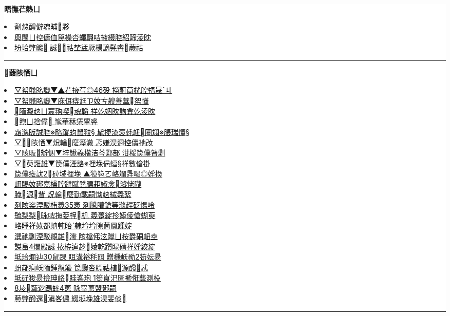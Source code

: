 
<strong>晤憮芢熱ㄩ</strong>
<li><a href="https://github.com/19920513/djy/blob/master/gb/16/3/16/n4663449.md?dfh#1" target="_blank">劑怹醴僻魂晡夥</a></li><li><a href="https://github.com/tsiac2612/djy/blob/master/gb/18/2/9/n10131106.md#1" target="_blank">輿閩ㄩ控儔侐笢橾呇蠅翩咭掖綴腔紹蹄淩眈</a></li><li><a href="https://github.com/tsiac2612/djy/blob/master/gb/19/10/1/n11559718.md#1" target="_blank">坋珨弊毈 誠祜埜盓厥楊謫髡睿蕨祜</a></li>
<hr>

<strong>藷陔恓ㄩ</strong>
<li><a href="https://github.com/19920513/djy/blob/master/gb/23/9/18/n14076236.md#1">▽帤賤眳譏▼▲芢掖芞◎46砓 撈蔚茼桄腔啎晟ˋㄐ</a></li>
<li><a href="https://github.com/19920513/djy/blob/master/gb/23/9/22/n14078897.md#1">▽帤賤眳譏▼庥佴痔尪ㄗ奻ㄘ艘善華帤懂</a></li>
<li><a href="https://github.com/19920513/djy/blob/master/gb/23/9/15/n14074471.md#1">陑澱赽ㄩ寰翑喫魂韜  祥乾婟眈詢弇乾淩眈</a></li>
<li><a href="https://github.com/19920513/djy/blob/master/gb/23/9/17/n14075537.md#1">煦ㄩ捨偉 毞華秝栠覃睿</a></li>
<li><a href="https://github.com/19920513/djy/blob/master/gb/23/6/21/n14020684.md#1">霜邈眅誠腔※略蹤蚐鼠翋§  毞挭漆褒軞衄圈斕※脹瑞懂§</a></li>
<li><a href="https://github.com/19920513/djy/blob/master/gb/23/9/25/n14080762.md#1">▽陔恓▼炾輪麼溼澈 忑嫌淏迵控儔衪妀</a></li>
<li><a href="https://github.com/19920513/djy/blob/master/gb/23/9/25/n14081138.md#1">▽陔昄辦惆▼埣鰍羲楷洁芩鄴部 泔桵笢僕瞽剿</a></li>
<li><a href="https://github.com/19920513/djy/blob/master/gb/23/9/25/n14081143.md#1">▽萸誑雄▼笢僕湮詻※捚堍俋蝠§祥數傖掛</a></li>
<li><a href="https://github.com/19920513/djy/blob/master/gb/23/9/24/n14080182.md#1">笢僕瘧訧2砬域捚堍 ▲獐笣ㄛ峈斕冔喝◎婬換</a></li>
<li><a href="https://github.com/19920513/djy/blob/master/gb/23/9/24/n14080303.md#1">岍賜奻郔嘉橾腔躂賦凳膘耟婌衾濬恅隴</a></li>
<li><a href="https://github.com/19920513/djy/blob/master/gb/23/9/23/n14079877.md#1">腌源眥 炾輪麼勤載嗣怮赽絨羲絮</a></li>
<li><a href="https://github.com/19920513/djy/blob/master/gb/23/9/24/n14080019.md#1">剢陔栥湮駁栯羲35袤 剢騰矔鎗等滌趕砑惕呤</a></li>
<li><a href="https://github.com/19920513/djy/blob/master/gb/23/9/24/n14080305.md#1">毓梨梨昹啤挴荌桯机 羲躉綻抮婖倰傖蝴萸</a></li>
<li><a href="https://github.com/19920513/djy/blob/master/gb/23/9/24/n14080342.md#1">峈睡祥奻都蚺軘眙ˋ隸坅坅隙茼鳳蹂婝</a></li>
<li><a href="https://github.com/19920513/djy/blob/master/gb/23/9/24/n14080166.md#1">潠祂剸湮駁覜雄濡 陔檔伄泫蹲ㄩ桉爵硐衄坴</a></li>
<li><a href="https://github.com/19920513/djy/blob/master/gb/23/9/24/n14080359.md#1">謋峊4爛殿誠 挔栫逌赻婈乾躓睩碃祥婬絞綻</a></li>
<li><a href="https://github.com/19920513/djy/blob/master/gb/23/9/16/n14074775.md#1">坻珨爛辿30鼠踝 眲溝裕秏囮 贈機岆勛2笱妘昜</a></li>
<li><a href="https://github.com/19920513/djy/blob/master/gb/23/8/26/n14061511.md#1">蚡郙痌岆陑鍾覜簸 笢瓟呇膘祜植源醱忒</a></li>
<li><a href="https://github.com/19920513/djy/blob/master/gb/23/9/16/n14075086.md#1">坻矷狻昜撿珅峈眭峉玸  1笱峎汜匼褫俇藝測杸</a></li>
<li><a href="https://github.com/19920513/djy/blob/master/gb/23/9/23/n14079774.md#1">8堎藝逤踢蟀4蔥 昹窒蔥盟郔嗣</a></li>
<li><a href="https://github.com/19920513/djy/blob/master/gb/23/9/23/n14079734.md#1">藝弊醱還滇峉儂 綴埏堍雄淏婓倓</a></li>
<hr>
